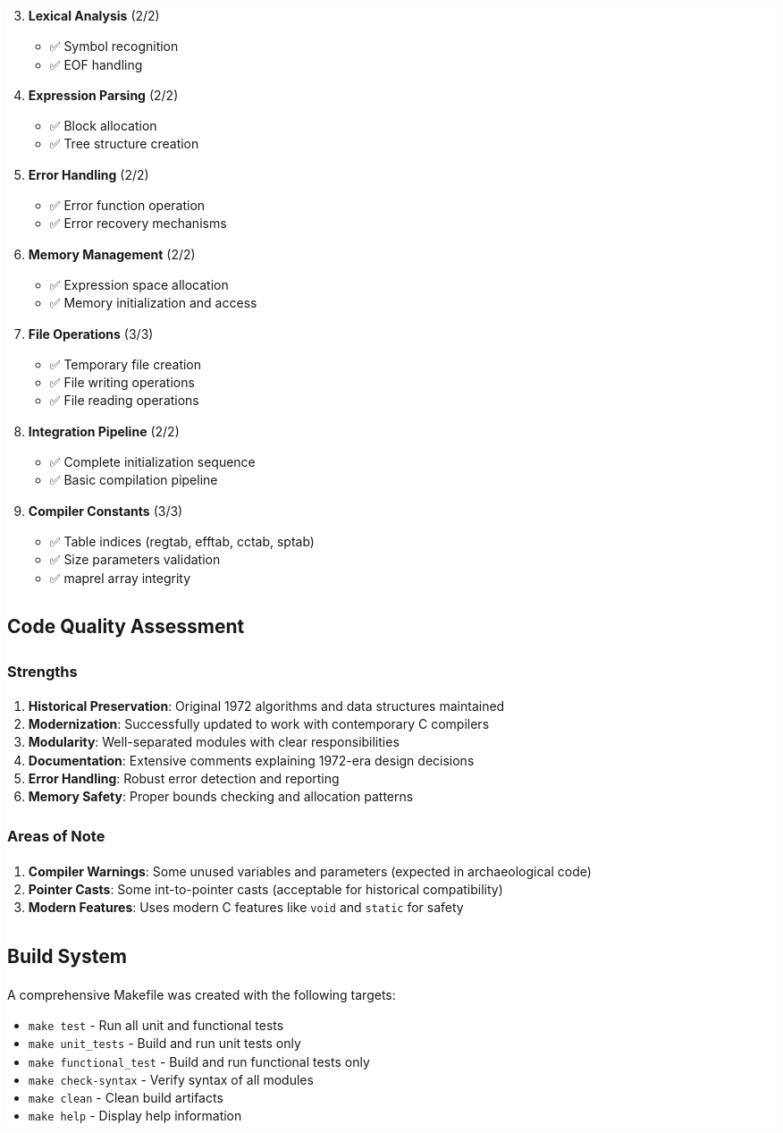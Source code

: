 3. **Lexical Analysis** (2/2)
   - ✅ Symbol recognition
   - ✅ EOF handling

4. **Expression Parsing** (2/2)
   - ✅ Block allocation
   - ✅ Tree structure creation

5. **Error Handling** (2/2)
   - ✅ Error function operation
   - ✅ Error recovery mechanisms

6. **Memory Management** (2/2)
   - ✅ Expression space allocation
   - ✅ Memory initialization and access

7. **File Operations** (3/3)
   - ✅ Temporary file creation
   - ✅ File writing operations
   - ✅ File reading operations

8. **Integration Pipeline** (2/2)
   - ✅ Complete initialization sequence
   - ✅ Basic compilation pipeline

9. **Compiler Constants** (3/3)
   - ✅ Table indices (regtab, efftab, cctab, sptab)
   - ✅ Size parameters validation
   - ✅ maprel array integrity

## Code Quality Assessment

### Strengths

1. **Historical Preservation**: Original 1972 algorithms and data structures maintained
2. **Modernization**: Successfully updated to work with contemporary C compilers
3. **Modularity**: Well-separated modules with clear responsibilities
4. **Documentation**: Extensive comments explaining 1972-era design decisions
5. **Error Handling**: Robust error detection and reporting
6. **Memory Safety**: Proper bounds checking and allocation patterns

### Areas of Note

1. **Compiler Warnings**: Some unused variables and parameters (expected in archaeological code)
2. **Pointer Casts**: Some int-to-pointer casts (acceptable for historical compatibility)
3. **Modern Features**: Uses modern C features like `void` and `static` for safety

## Build System

A comprehensive Makefile was created with the following targets:

- `make test` - Run all unit and functional tests
- `make unit_tests` - Build and run unit tests only
- `make functional_test` - Build and run functional tests only
- `make check-syntax` - Verify syntax of all modules
- `make clean` - Clean build artifacts
- `make help` - Display help information
